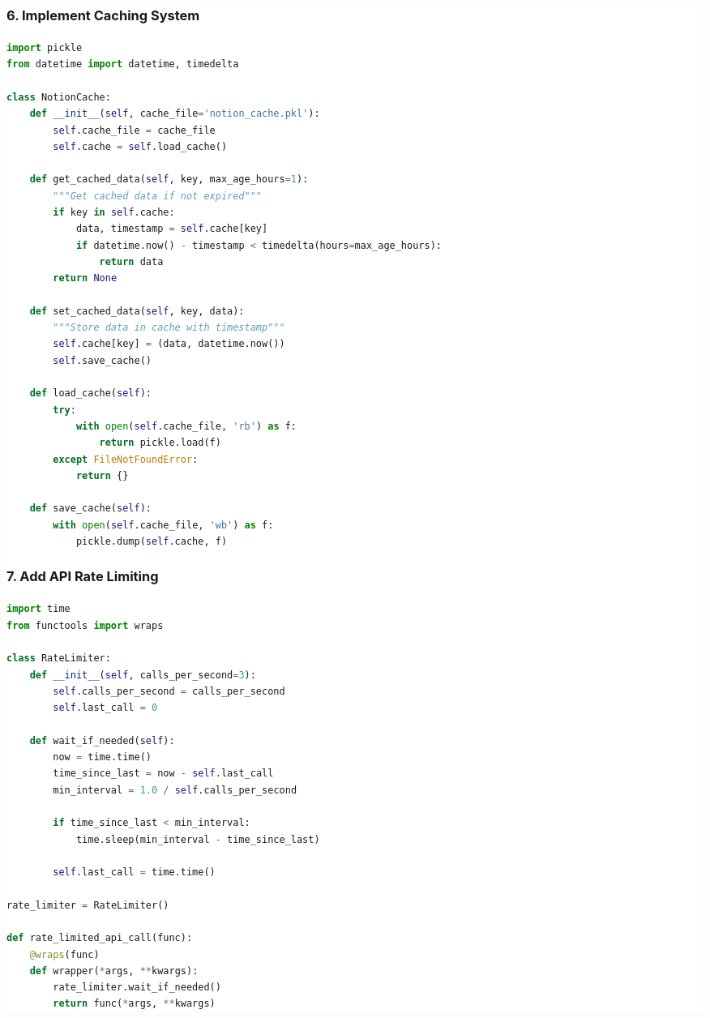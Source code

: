 ### 6. **Implement Caching System**

```python
import pickle
from datetime import datetime, timedelta

class NotionCache:
    def __init__(self, cache_file='notion_cache.pkl'):
        self.cache_file = cache_file
        self.cache = self.load_cache()
    
    def get_cached_data(self, key, max_age_hours=1):
        """Get cached data if not expired"""
        if key in self.cache:
            data, timestamp = self.cache[key]
            if datetime.now() - timestamp < timedelta(hours=max_age_hours):
                return data
        return None
    
    def set_cached_data(self, key, data):
        """Store data in cache with timestamp"""
        self.cache[key] = (data, datetime.now())
        self.save_cache()
    
    def load_cache(self):
        try:
            with open(self.cache_file, 'rb') as f:
                return pickle.load(f)
        except FileNotFoundError:
            return {}
    
    def save_cache(self):
        with open(self.cache_file, 'wb') as f:
            pickle.dump(self.cache, f)
```

### 7. **Add API Rate Limiting**

```python
import time
from functools import wraps

class RateLimiter:
    def __init__(self, calls_per_second=3):
        self.calls_per_second = calls_per_second
        self.last_call = 0
    
    def wait_if_needed(self):
        now = time.time()
        time_since_last = now - self.last_call
        min_interval = 1.0 / self.calls_per_second
        
        if time_since_last < min_interval:
            time.sleep(min_interval - time_since_last)
        
        self.last_call = time.time()

rate_limiter = RateLimiter()

def rate_limited_api_call(func):
    @wraps(func)
    def wrapper(*args, **kwargs):
        rate_limiter.wait_if_needed()
        return func(*args, **kwargs)
```